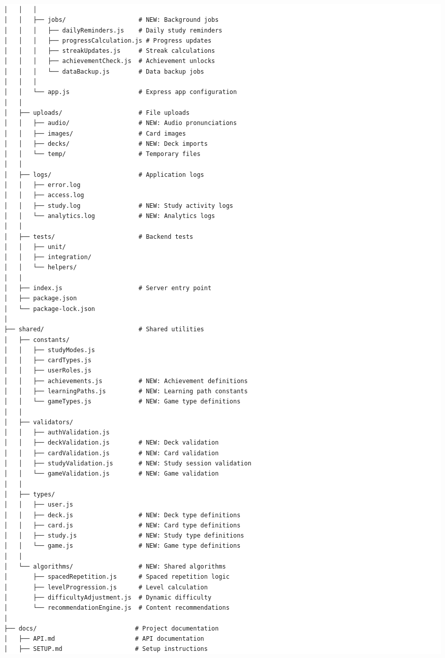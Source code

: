 ```
│   │   │
│   │   ├── jobs/                    # NEW: Background jobs
│   │   │   ├── dailyReminders.js    # Daily study reminders
│   │   │   ├── progressCalculation.js # Progress updates
│   │   │   ├── streakUpdates.js     # Streak calculations
│   │   │   ├── achievementCheck.js  # Achievement unlocks
│   │   │   └── dataBackup.js        # Data backup jobs
│   │   │
│   │   └── app.js                   # Express app configuration
│   │
│   ├── uploads/                     # File uploads
│   │   ├── audio/                   # NEW: Audio pronunciations
│   │   ├── images/                  # Card images
│   │   ├── decks/                   # NEW: Deck imports
│   │   └── temp/                    # Temporary files
│   │
│   ├── logs/                        # Application logs
│   │   ├── error.log
│   │   ├── access.log
│   │   ├── study.log                # NEW: Study activity logs
│   │   └── analytics.log            # NEW: Analytics logs
│   │
│   ├── tests/                       # Backend tests
│   │   ├── unit/
│   │   ├── integration/
│   │   └── helpers/
│   │
│   ├── index.js                     # Server entry point
│   ├── package.json
│   └── package-lock.json
│
├── shared/                          # Shared utilities
│   ├── constants/
│   │   ├── studyModes.js
│   │   ├── cardTypes.js
│   │   ├── userRoles.js
│   │   ├── achievements.js          # NEW: Achievement definitions
│   │   ├── learningPaths.js         # NEW: Learning path constants
│   │   └── gameTypes.js             # NEW: Game type definitions
│   │
│   ├── validators/
│   │   ├── authValidation.js
│   │   ├── deckValidation.js        # NEW: Deck validation
│   │   ├── cardValidation.js        # NEW: Card validation
│   │   ├── studyValidation.js       # NEW: Study session validation
│   │   └── gameValidation.js        # NEW: Game validation
│   │
│   ├── types/
│   │   ├── user.js
│   │   ├── deck.js                  # NEW: Deck type definitions
│   │   ├── card.js                  # NEW: Card type definitions
│   │   ├── study.js                 # NEW: Study type definitions
│   │   └── game.js                  # NEW: Game type definitions
│   │
│   └── algorithms/                  # NEW: Shared algorithms
│       ├── spacedRepetition.js      # Spaced repetition logic
│       ├── levelProgression.js      # Level calculation
│       ├── difficultyAdjustment.js  # Dynamic difficulty
│       └── recommendationEngine.js  # Content recommendations
│
├── docs/                           # Project documentation
│   ├── API.md                      # API documentation
│   ├── SETUP.md                    # Setup instructions
```